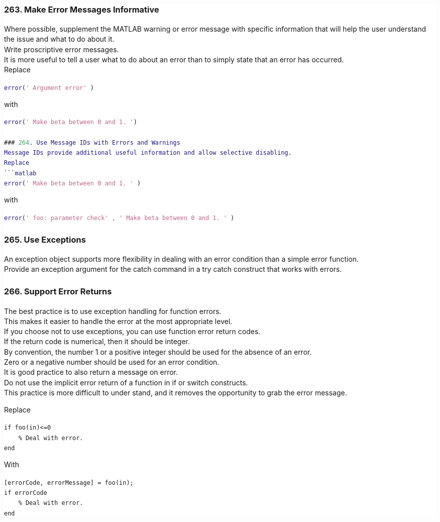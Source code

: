 ### 263. Make Error Messages Informative
Where possible, supplement the MATLAB warning or error message with specific information that will help the user understand the issue and what to do about it.  
Write proscriptive error messages.  
It is more useful to tell a user what to do about an error than to simply state that an error has occurred.  
Replace  
```matlab  
error(' Argument error' )  
```  
with  
```matlab  
error(' Make beta between 0 and 1. ')  

### 264. Use Message IDs with Errors and Warnings
Message IDs provide additional useful information and allow selective disabling.  
Replace  
```matlab  
error(' Make beta between 0 and 1. ' )  
```  
with  
```matlab  
error(' foo: parameter check' , ' Make beta between 0 and 1. ' )  
```  

### 265. Use Exceptions
An exception object supports more flexibility in dealing with an error condition than a simple error function.  
Provide an exception argument for the catch command in a try catch construct that works with errors.  

### 266. Support Error Returns
The best practice is to use exception handling for function errors.  
This makes it easier to handle the error at the most appropriate level.  
If you choose not to use exceptions, you can use function error return codes.  
If the return code is numerical, then it should be integer.  
By convention, the number 1 or a positive integer should be used for the absence of an error.  
Zero or a negative number should be used for an error condition.  
It is good practice to also return a message on error.  
Do not use the implicit error return of a function in if or switch constructs.  
This practice is more difficult to under stand, and it removes the opportunity to grab the error message.  

Replace  
```  
if foo(in)<=0  
    % Deal with error.  
end  
```  
With  
```  
[errorCode, errorMessage] = foo(in);  
if errorCode  
    % Deal with error.  
end  
```  
